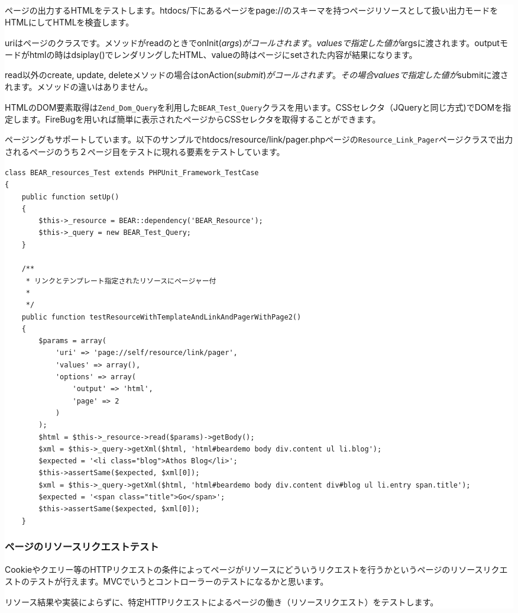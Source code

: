 ページの出力するHTMLをテストします。htdocs/下にあるページをpage://のスキーマを持つページリソースとして扱い出力モードをHTMLにしてHTMLを検査します。

uriはページのクラスです。メソッドがreadのときでonInit($args)がコールされます。valuesで指定した値が$argsに渡されます。outputモードがhtmlの時はdsiplay()でレンダリングしたHTML、valueの時はページにsetされた内容が結果になります。

read以外のcreate, update, deleteメソッドの場合はonAction($submit)がコールされます。その場合valuesで指定した値が$submitに渡されます。メソッドの違いはありません。

HTMLのDOM要素取得は`Zend_Dom_Query`を利用した`BEAR_Test_Query`クラスを用います。CSSセレクタ（JQueryと同じ方式)でDOMを指定します。FireBugを用いれば簡単に表示されたページからCSSセレクタを取得することができます。

ページングもサポートしています。以下のサンプルでhtdocs/resource/link/pager.phpページの`Resource_Link_Pager`ページクラスで出力されるページのうち２ページ目をテストに現れる要素をテストしています。

```
class BEAR_resources_Test extends PHPUnit_Framework_TestCase
{
    public function setUp()
    {
        $this->_resource = BEAR::dependency('BEAR_Resource');
        $this->_query = new BEAR_Test_Query;
    }

    /**
     * リンクとテンプレート指定されたリソースにページャー付
     *
     */
    public function testResourceWithTemplateAndLinkAndPagerWithPage2()
    {
        $params = array(
            'uri' => 'page://self/resource/link/pager',
            'values' => array(),
            'options' => array(
                'output' => 'html',
                'page' => 2
            )
        );
        $html = $this->_resource->read($params)->getBody();
        $xml = $this->_query->getXml($html, 'html#beardemo body div.content ul li.blog');
        $expected = '<li class="blog">Athos Blog</li>';
        $this->assertSame($expected, $xml[0]);
        $xml = $this->_query->getXml($html, 'html#beardemo body div.content div#blog ul li.entry span.title');
        $expected = '<span class="title">Go</span>';
        $this->assertSame($expected, $xml[0]);
    }
```

### ページのリソースリクエストテスト ###

Cookieやクエリー等のHTTPリクエストの条件によってページがリソースにどういうリクエストを行うかというページのリソースリクエストのテストが行えます。MVCでいうとコントローラーのテストになるかと思います。

リソース結果や実装によらずに、特定HTTPリクエストによるページの働き（リソースリクエスト）をテストします。
